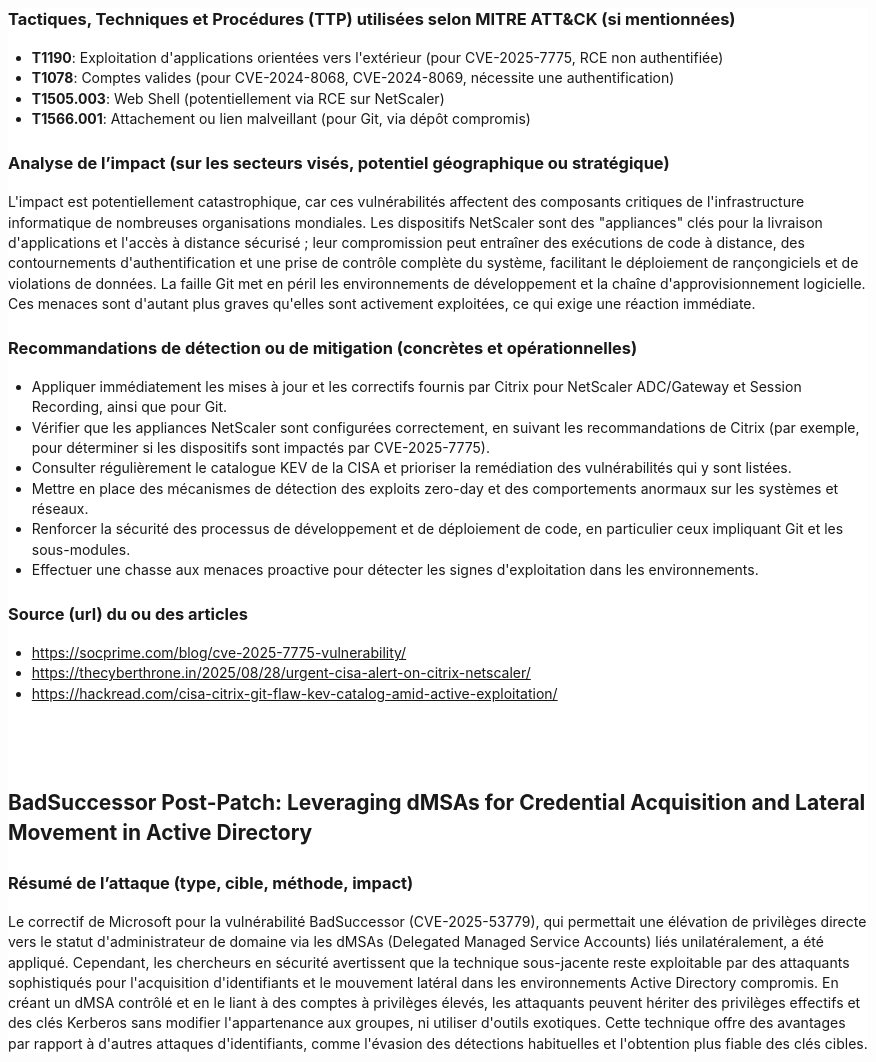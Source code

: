 ### Tactiques, Techniques et Procédures (TTP) utilisées selon MITRE ATT&CK (si mentionnées)
*   **T1190**: Exploitation d'applications orientées vers l'extérieur (pour CVE-2025-7775, RCE non authentifiée)
*   **T1078**: Comptes valides (pour CVE-2024-8068, CVE-2024-8069, nécessite une authentification)
*   **T1505.003**: Web Shell (potentiellement via RCE sur NetScaler)
*   **T1566.001**: Attachement ou lien malveillant (pour Git, via dépôt compromis)

### Analyse de l’impact (sur les secteurs visés, potentiel géographique ou stratégique)
L'impact est potentiellement catastrophique, car ces vulnérabilités affectent des composants critiques de l'infrastructure informatique de nombreuses organisations mondiales. Les dispositifs NetScaler sont des "appliances" clés pour la livraison d'applications et l'accès à distance sécurisé ; leur compromission peut entraîner des exécutions de code à distance, des contournements d'authentification et une prise de contrôle complète du système, facilitant le déploiement de rançongiciels et de violations de données. La faille Git met en péril les environnements de développement et la chaîne d'approvisionnement logicielle. Ces menaces sont d'autant plus graves qu'elles sont activement exploitées, ce qui exige une réaction immédiate.

### Recommandations de détection ou de mitigation (concrètes et opérationnelles)
*   Appliquer immédiatement les mises à jour et les correctifs fournis par Citrix pour NetScaler ADC/Gateway et Session Recording, ainsi que pour Git.
*   Vérifier que les appliances NetScaler sont configurées correctement, en suivant les recommandations de Citrix (par exemple, pour déterminer si les dispositifs sont impactés par CVE-2025-7775).
*   Consulter régulièrement le catalogue KEV de la CISA et prioriser la remédiation des vulnérabilités qui y sont listées.
*   Mettre en place des mécanismes de détection des exploits zero-day et des comportements anormaux sur les systèmes et réseaux.
*   Renforcer la sécurité des processus de développement et de déploiement de code, en particulier ceux impliquant Git et les sous-modules.
*   Effectuer une chasse aux menaces proactive pour détecter les signes d'exploitation dans les environnements.

### Source (url) du ou des articles
*   https://socprime.com/blog/cve-2025-7775-vulnerability/
*   https://thecyberthrone.in/2025/08/28/urgent-cisa-alert-on-citrix-netscaler/
*   https://hackread.com/cisa-citrix-git-flaw-kev-catalog-amid-active-exploitation/

<br>
<br>
<div id="badsuccessor-post-patch-tirer-parti-des-dmsa-pour-l-acquisition-d-identifiants-et-le-mouvement-lateral-dans-active-directory"></div>

## BadSuccessor Post-Patch: Leveraging dMSAs for Credential Acquisition and Lateral Movement in Active Directory

### Résumé de l’attaque (type, cible, méthode, impact)
Le correctif de Microsoft pour la vulnérabilité BadSuccessor (CVE-2025-53779), qui permettait une élévation de privilèges directe vers le statut d'administrateur de domaine via les dMSAs (Delegated Managed Service Accounts) liés unilatéralement, a été appliqué. Cependant, les chercheurs en sécurité avertissent que la technique sous-jacente reste exploitable par des attaquants sophistiqués pour l'acquisition d'identifiants et le mouvement latéral dans les environnements Active Directory compromis. En créant un dMSA contrôlé et en le liant à des comptes à privilèges élevés, les attaquants peuvent hériter des privilèges effectifs et des clés Kerberos sans modifier l'appartenance aux groupes, ni utiliser d'outils exotiques. Cette technique offre des avantages par rapport à d'autres attaques d'identifiants, comme l'évasion des détections habituelles et l'obtention plus fiable des clés cibles.
